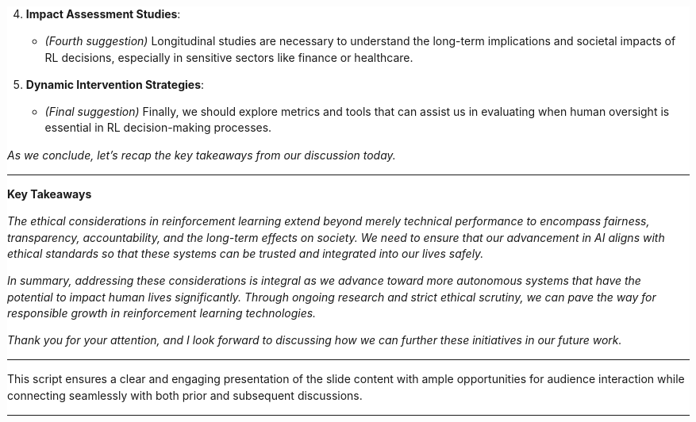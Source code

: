 4. **Impact Assessment Studies**: 
   - *(Fourth suggestion)* Longitudinal studies are necessary to understand the long-term implications and societal impacts of RL decisions, especially in sensitive sectors like finance or healthcare.

5. **Dynamic Intervention Strategies**: 
   - *(Final suggestion)* Finally, we should explore metrics and tools that can assist us in evaluating when human oversight is essential in RL decision-making processes.

*As we conclude, let’s recap the key takeaways from our discussion today.*

---

**Key Takeaways**

*The ethical considerations in reinforcement learning extend beyond merely technical performance to encompass fairness, transparency, accountability, and the long-term effects on society. We need to ensure that our advancement in AI aligns with ethical standards so that these systems can be trusted and integrated into our lives safely.*

*In summary, addressing these considerations is integral as we advance toward more autonomous systems that have the potential to impact human lives significantly. Through ongoing research and strict ethical scrutiny, we can pave the way for responsible growth in reinforcement learning technologies.*

*Thank you for your attention, and I look forward to discussing how we can further these initiatives in our future work.*

---

This script ensures a clear and engaging presentation of the slide content with ample opportunities for audience interaction while connecting seamlessly with both prior and subsequent discussions.

---

